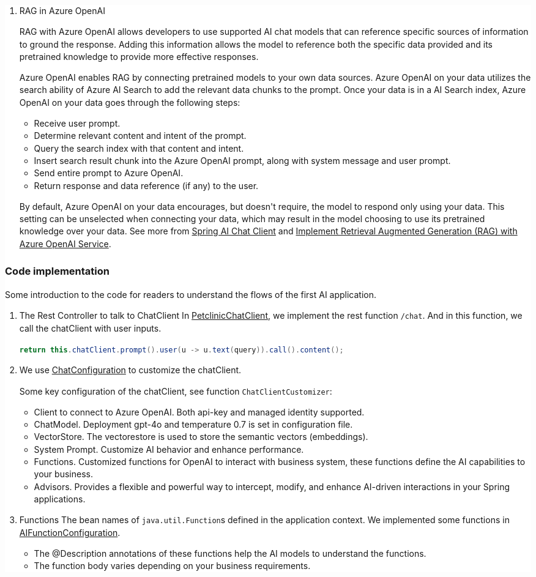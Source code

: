 1. RAG in Azure OpenAI

   RAG with Azure OpenAI allows developers to use supported AI chat models that can reference specific sources of information to ground the response. Adding this information allows the model to reference both the specific data provided and its pretrained knowledge to provide more effective responses.

   Azure OpenAI enables RAG by connecting pretrained models to your own data sources. Azure OpenAI on your data utilizes the search ability of Azure AI Search to add the relevant data chunks to the prompt. Once your data is in a AI Search index, Azure OpenAI on your data goes through the following steps:

   - Receive user prompt.
   - Determine relevant content and intent of the prompt.
   - Query the search index with that content and intent.
   - Insert search result chunk into the Azure OpenAI prompt, along with system message and user prompt.
   - Send entire prompt to Azure OpenAI.
   - Return response and data reference (if any) to the user.

   By default, Azure OpenAI on your data encourages, but doesn't require, the model to respond only using your data. This setting can be unselected when connecting your data, which may result in the model choosing to use its pretrained knowledge over your data.
   See more from [Spring AI Chat Client](https://docs.spring.io/spring-ai/reference/api/chatclient.html) and [Implement Retrieval Augmented Generation (RAG) with Azure OpenAI Service](/training/modules/use-own-data-azure-openai).

### Code implementation

Some introduction to the code for readers to understand the flows of the first AI application.

1. The Rest Controller to talk to ChatClient
   In [PetclinicChatClient](https://github.com/Azure-Samples/spring-petclinic-ai/blob/main/src/main/java/org/springframework/samples/petclinic/genai/PetclinicChatClient.java), we implement the rest function `/chat`. And in this function, we call the chatClient with user inputs.

   ```java
   return this.chatClient.prompt().user(u -> u.text(query)).call().content();
   ```

1. We use [ChatConfiguration](https://github.com/Azure-Samples/spring-petclinic-ai/blob/main/src/main/java/org/springframework/samples/petclinic/genai/ChatConfiguration.java) to customize the chatClient.

   Some key configuration of the chatClient, see function `ChatClientCustomizer`:

   - Client to connect to Azure OpenAI. Both api-key and managed identity supported.
   - ChatModel. Deployment gpt-4o and temperature 0.7 is set in configuration file.
   - VectorStore. The vectorestore is used to store the semantic vectors (embeddings).
   - System Prompt. Customize AI behavior and enhance performance.
   - Functions. Customized functions for OpenAI to interact with business system, these functions define the AI capabilities to your business.
   - Advisors. Provides a flexible and powerful way to intercept, modify, and enhance AI-driven interactions in your Spring applications.

1. Functions
   The bean names of `java.util.Function`s defined in the application context. We implemented some functions in [AIFunctionConfiguration](https://github.com/Azure-Samples/spring-petclinic-ai/blob/main/src/main/java/org/springframework/samples/petclinic/genai/AIFunctionConfiguration.java).
   - The @Description annotations of these functions help the AI models to understand the functions.
   - The function body varies depending on your business requirements.
